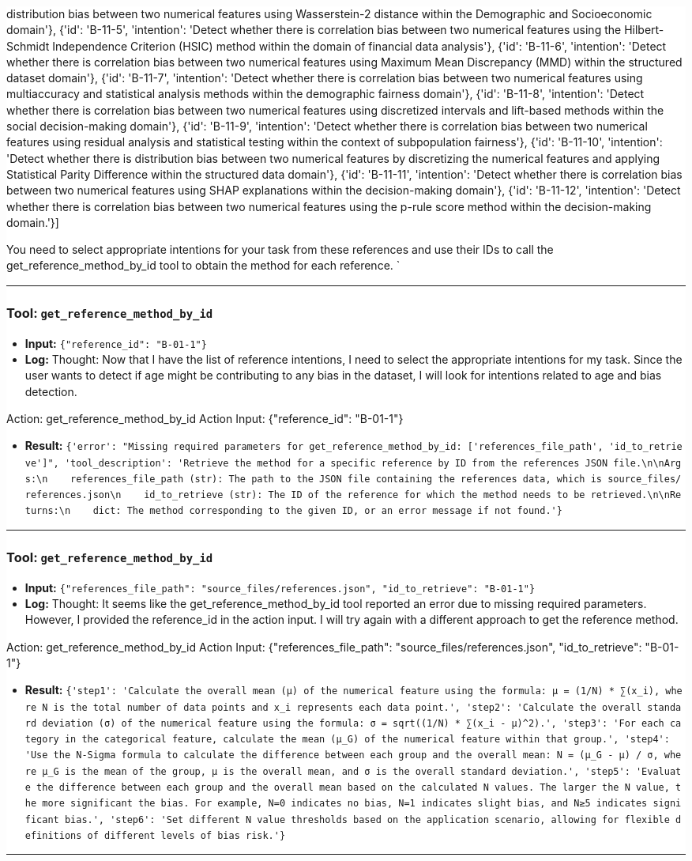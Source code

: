 distribution bias between two numerical features using Wasserstein-2 distance within the Demographic and Socioeconomic domain'}, {'id': 'B-11-5', 'intention': 'Detect whether there is correlation bias between two numerical features using the Hilbert-Schmidt Independence Criterion (HSIC) method within the domain of financial data analysis'}, {'id': 'B-11-6', 'intention': 'Detect whether there is correlation bias between two numerical features using Maximum Mean Discrepancy (MMD) within the structured dataset domain'}, {'id': 'B-11-7', 'intention': 'Detect whether there is correlation bias between two numerical features using multiaccuracy and statistical analysis methods within the demographic fairness domain'}, {'id': 'B-11-8', 'intention': 'Detect whether there is correlation bias between two numerical features using discretized intervals and lift-based methods within the social decision-making domain'}, {'id': 'B-11-9', 'intention': 'Detect whether there is correlation bias between two numerical features using residual analysis and statistical testing within the context of subpopulation fairness'}, {'id': 'B-11-10', 'intention': 'Detect whether there is distribution bias between two numerical features by discretizing the numerical features and applying Statistical Parity Difference within the structured data domain'}, {'id': 'B-11-11', 'intention': 'Detect whether there is correlation bias between two numerical features using SHAP explanations within the decision-making domain'}, {'id': 'B-11-12', 'intention': 'Detect whether there is correlation bias between two numerical features using the p-rule score method within the decision-making domain.'}]

You need to select appropriate intentions for your task from these references and use their IDs to call the get_reference_method_by_id tool to obtain the method for each reference.   `

---

### Tool: `get_reference_method_by_id`
- **Input:** `{"reference_id": "B-01-1"}`
- **Log:** Thought: Now that I have the list of reference intentions, I need to select the appropriate intentions for my task. Since the user wants to detect if age might be contributing to any bias in the dataset, I will look for intentions related to age and bias detection.

Action: get_reference_method_by_id
Action Input: {"reference_id": "B-01-1"}
- **Result:** `{'error': "Missing required parameters for get_reference_method_by_id: ['references_file_path', 'id_to_retrieve']", 'tool_description': 'Retrieve the method for a specific reference by ID from the references JSON file.\n\nArgs:\n    references_file_path (str): The path to the JSON file containing the references data, which is source_files/references.json\n    id_to_retrieve (str): The ID of the reference for which the method needs to be retrieved.\n\nReturns:\n    dict: The method corresponding to the given ID, or an error message if not found.'}`

---

### Tool: `get_reference_method_by_id`
- **Input:** `{"references_file_path": "source_files/references.json", "id_to_retrieve": "B-01-1"}`
- **Log:** Thought: It seems like the get_reference_method_by_id tool reported an error due to missing required parameters. However, I provided the reference_id in the action input. I will try again with a different approach to get the reference method.

Action: get_reference_method_by_id
Action Input: {"references_file_path": "source_files/references.json", "id_to_retrieve": "B-01-1"}
- **Result:** `{'step1': 'Calculate the overall mean (μ) of the numerical feature using the formula: μ = (1/N) * ∑(x_i), where N is the total number of data points and x_i represents each data point.', 'step2': 'Calculate the overall standard deviation (σ) of the numerical feature using the formula: σ = sqrt((1/N) * ∑(x_i - μ)^2).', 'step3': 'For each category in the categorical feature, calculate the mean (μ_G) of the numerical feature within that group.', 'step4': 'Use the N-Sigma formula to calculate the difference between each group and the overall mean: N = (μ_G - μ) / σ, where μ_G is the mean of the group, μ is the overall mean, and σ is the overall standard deviation.', 'step5': 'Evaluate the difference between each group and the overall mean based on the calculated N values. The larger the N value, the more significant the bias. For example, N=0 indicates no bias, N=1 indicates slight bias, and N≥5 indicates significant bias.', 'step6': 'Set different N value thresholds based on the application scenario, allowing for flexible definitions of different levels of bias risk.'} `

---